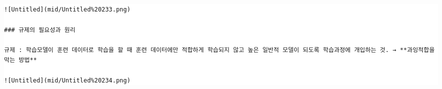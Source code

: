     ![Untitled](mid/Untitled%20233.png)
    
    ### 규제의 필요성과 원리
    
    규제 : 학습모델이 훈련 데이터로 학습을 할 때 훈련 데이터에만 적합하게 학습되지 않고 높은 일반적 모델이 되도록 학습과정에 개입하는 것. → **과잉적합을 막는 방법**
    
    ![Untitled](mid/Untitled%20234.png)
    